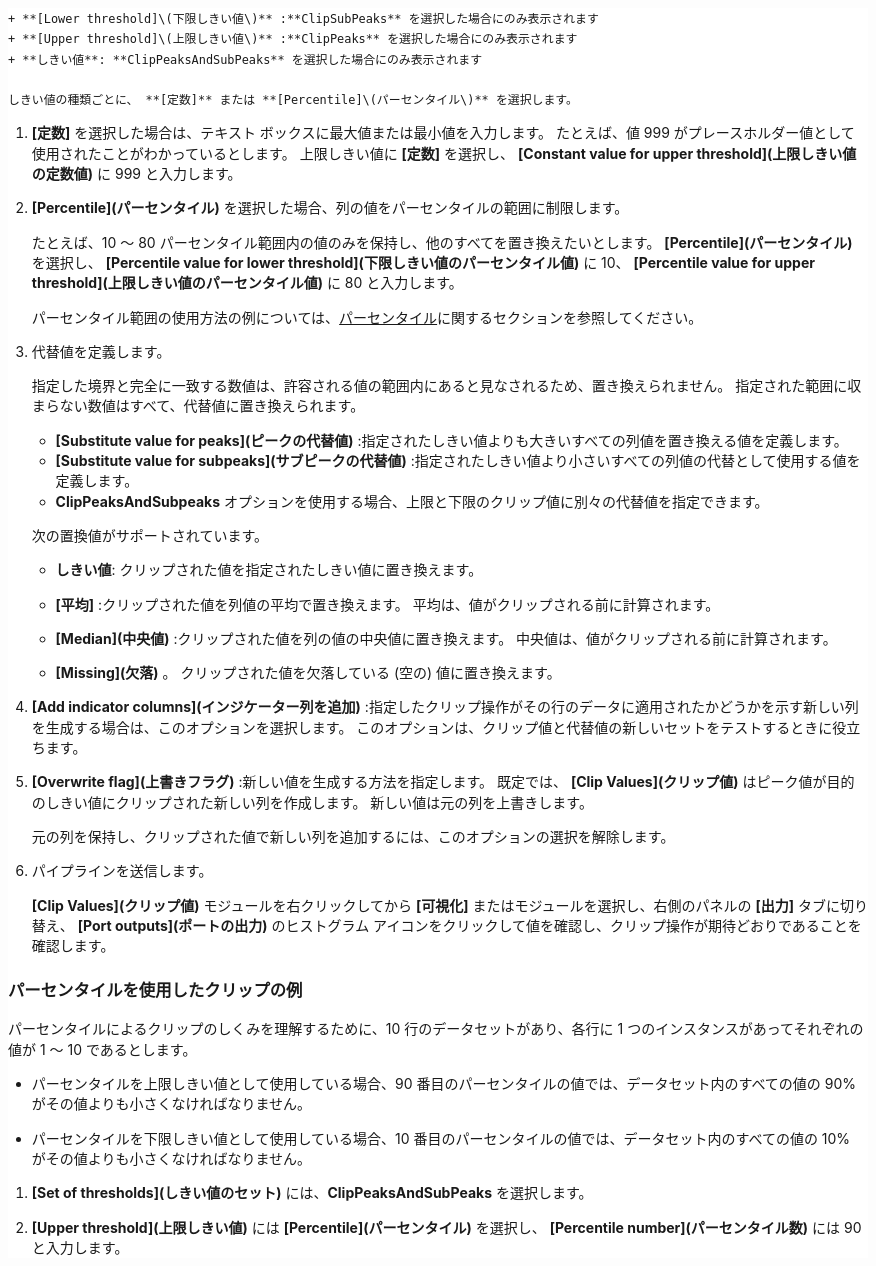    + **[Lower threshold]\(下限しきい値\)** :**ClipSubPeaks** を選択した場合にのみ表示されます
    + **[Upper threshold]\(上限しきい値\)** :**ClipPeaks** を選択した場合にのみ表示されます
    + **しきい値**: **ClipPeaksAndSubPeaks** を選択した場合にのみ表示されます

    しきい値の種類ごとに、 **[定数]** または **[Percentile]\(パーセンタイル\)** を選択します。

1. **[定数]** を選択した場合は、テキスト ボックスに最大値または最小値を入力します。 たとえば、値 999 がプレースホルダー値として使用されたことがわかっているとします。 上限しきい値に **[定数]** を選択し、 **[Constant value for upper threshold]\(上限しきい値の定数値\)** に 999 と入力します。
  
1. **[Percentile]\(パーセンタイル\)** を選択した場合、列の値をパーセンタイルの範囲に制限します。 

    たとえば、10 ～ 80 パーセンタイル範囲内の値のみを保持し、他のすべてを置き換えたいとします。 **[Percentile]\(パーセンタイル\)** を選択し、 **[Percentile value for lower threshold]\(下限しきい値のパーセンタイル値\)** に 10、 **[Percentile value for upper threshold]\(上限しきい値のパーセンタイル値\)** に 80 と入力します。 

    パーセンタイル範囲の使用方法の例については、[パーセンタイル](#examples-for-clipping-using-percentiles)に関するセクションを参照してください。  
  
1.  代替値を定義します。

    指定した境界と完全に一致する数値は、許容される値の範囲内にあると見なされるため、置き換えられません。 指定された範囲に収まらない数値はすべて、代替値に置き換えられます。 
  
    + **[Substitute value for peaks]\(ピークの代替値\)** :指定されたしきい値よりも大きいすべての列値を置き換える値を定義します。  
    + **[Substitute value for subpeaks]\(サブピークの代替値\)** :指定されたしきい値より小さいすべての列値の代替として使用する値を定義します。  
    + **ClipPeaksAndSubpeaks** オプションを使用する場合、上限と下限のクリップ値に別々の代替値を指定できます。  

    次の置換値がサポートされています。  
  
    -   **しきい値**: クリップされた値を指定されたしきい値に置き換えます。  
  
    -   **[平均]** :クリップされた値を列値の平均で置き換えます。 平均は、値がクリップされる前に計算されます。  
  
    -   **[Median]\(中央値\)** :クリップされた値を列の値の中央値に置き換えます。 中央値は、値がクリップされる前に計算されます。   
  
    -   **[Missing]\(欠落\)** 。 クリップされた値を欠落している (空の) 値に置き換えます。  
  
1.  **[Add indicator columns]\(インジケーター列を追加\)** :指定したクリップ操作がその行のデータに適用されたかどうかを示す新しい列を生成する場合は、このオプションを選択します。 このオプションは、クリップ値と代替値の新しいセットをテストするときに役立ちます。  
  
1. **[Overwrite flag]\(上書きフラグ\)** :新しい値を生成する方法を指定します。 既定では、 **[Clip Values]\(クリップ値\)** はピーク値が目的のしきい値にクリップされた新しい列を作成します。 新しい値は元の列を上書きします。  
  
    元の列を保持し、クリップされた値で新しい列を追加するには、このオプションの選択を解除します。  
  
1.  パイプラインを送信します。  
  
    **[Clip Values]\(クリップ値\)** モジュールを右クリックしてから **[可視化]** またはモジュールを選択し、右側のパネルの **[出力]** タブに切り替え、 **[Port outputs]\(ポートの出力\)** のヒストグラム アイコンをクリックして値を確認し、クリップ操作が期待どおりであることを確認します。  
 
### <a name="examples-for-clipping-using-percentiles"></a>パーセンタイルを使用したクリップの例

パーセンタイルによるクリップのしくみを理解するために、10 行のデータセットがあり、各行に 1 つのインスタンスがあってそれぞれの値が 1 ～ 10 であるとします。  
  
- パーセンタイルを上限しきい値として使用している場合、90 番目のパーセンタイルの値では、データセット内のすべての値の 90% がその値よりも小さくなければなりません。  
  
- パーセンタイルを下限しきい値として使用している場合、10 番目のパーセンタイルの値では、データセット内のすべての値の 10% がその値よりも小さくなければなりません。  
  
1.  **[Set of thresholds]\(しきい値のセット\)** には、**ClipPeaksAndSubPeaks** を選択します。  
  
1.  **[Upper threshold]\(上限しきい値\)** には **[Percentile]\(パーセンタイル\)** を選択し、 **[Percentile number]\(パーセンタイル数\)** には 90 と入力します。  
  